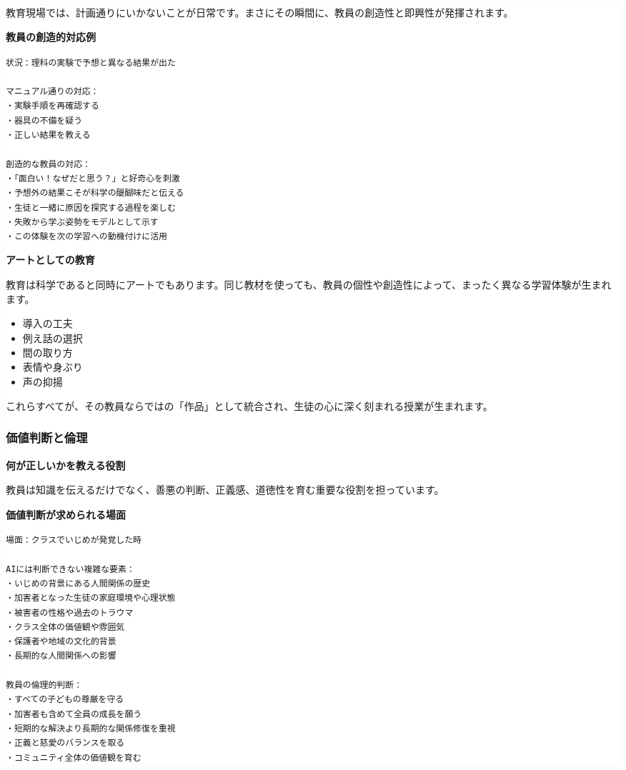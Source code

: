 教育現場では、計画通りにいかないことが日常です。まさにその瞬間に、教員の創造性と即興性が発揮されます。

**教員の創造的対応例**

```
状況：理科の実験で予想と異なる結果が出た

マニュアル通りの対応：
・実験手順を再確認する
・器具の不備を疑う
・正しい結果を教える

創造的な教員の対応：
・「面白い！なぜだと思う？」と好奇心を刺激
・予想外の結果こそが科学の醍醐味だと伝える
・生徒と一緒に原因を探究する過程を楽しむ
・失敗から学ぶ姿勢をモデルとして示す
・この体験を次の学習への動機付けに活用
```

**アートとしての教育**

教育は科学であると同時にアートでもあります。同じ教材を使っても、教員の個性や創造性によって、まったく異なる学習体験が生まれます。

- 導入の工夫
- 例え話の選択
- 間の取り方
- 表情や身ぶり
- 声の抑揚

これらすべてが、その教員ならではの「作品」として統合され、生徒の心に深く刻まれる授業が生まれます。

### 価値判断と倫理

**何が正しいかを教える役割**

教員は知識を伝えるだけでなく、善悪の判断、正義感、道徳性を育む重要な役割を担っています。

**価値判断が求められる場面**

```
場面：クラスでいじめが発覚した時

AIには判断できない複雑な要素：
・いじめの背景にある人間関係の歴史
・加害者となった生徒の家庭環境や心理状態
・被害者の性格や過去のトラウマ
・クラス全体の価値観や雰囲気
・保護者や地域の文化的背景
・長期的な人間関係への影響

教員の倫理的判断：
・すべての子どもの尊厳を守る
・加害者も含めて全員の成長を願う
・短期的な解決より長期的な関係修復を重視
・正義と慈愛のバランスを取る
・コミュニティ全体の価値観を育む
```
